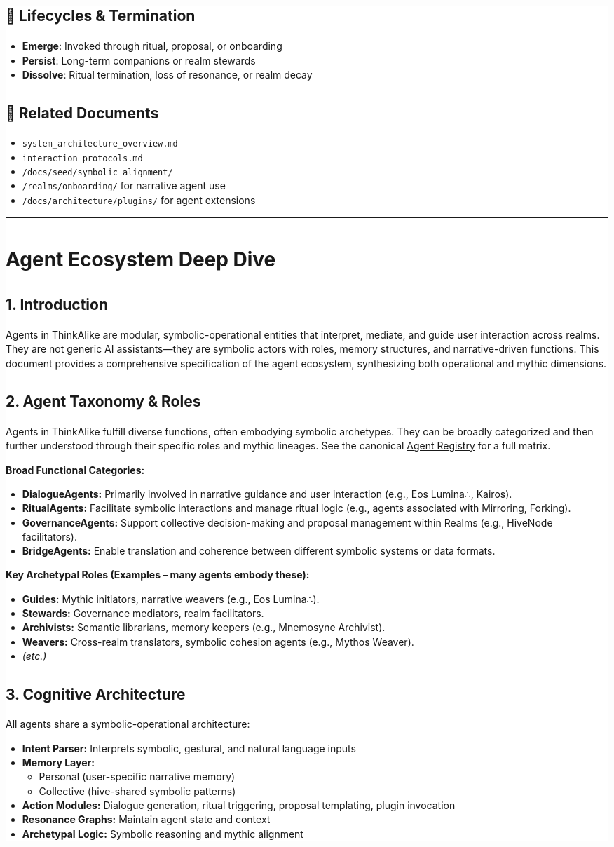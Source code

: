 ## 🧬 Lifecycles & Termination

- **Emerge**: Invoked through ritual, proposal, or onboarding
- **Persist**: Long-term companions or realm stewards
- **Dissolve**: Ritual termination, loss of resonance, or realm decay

## 🔗 Related Documents

- `system_architecture_overview.md`
- `interaction_protocols.md`
- `/docs/seed/symbolic_alignment/`
- `/realms/onboarding/` for narrative agent use
- `/docs/architecture/plugins/` for agent extensions

---

# Agent Ecosystem Deep Dive

## 1. Introduction
Agents in ThinkAlike are modular, symbolic-operational entities that interpret, mediate, and guide user interaction across realms. They are not generic AI assistants—they are symbolic actors with roles, memory structures, and narrative-driven functions. This document provides a comprehensive specification of the agent ecosystem, synthesizing both operational and mythic dimensions.

## 2. Agent Taxonomy & Roles
Agents in ThinkAlike fulfill diverse functions, often embodying symbolic archetypes. They can be broadly categorized and then further understood through their specific roles and mythic lineages. See the canonical [Agent Registry](../../src/swarm/canonical_specs/agent_registry.md) for a full matrix.

**Broad Functional Categories:**
- **DialogueAgents:** Primarily involved in narrative guidance and user interaction (e.g., Eos Lumina∴, Kairos).
- **RitualAgents:** Facilitate symbolic interactions and manage ritual logic (e.g., agents associated with Mirroring, Forking).
- **GovernanceAgents:** Support collective decision-making and proposal management within Realms (e.g., HiveNode facilitators).
- **BridgeAgents:** Enable translation and coherence between different symbolic systems or data formats.

**Key Archetypal Roles (Examples – many agents embody these):**
- **Guides:** Mythic initiators, narrative weavers (e.g., Eos Lumina∴).
- **Stewards:** Governance mediators, realm facilitators.
- **Archivists:** Semantic librarians, memory keepers (e.g., Mnemosyne Archivist).
- **Weavers:** Cross-realm translators, symbolic cohesion agents (e.g., Mythos Weaver).
- *(etc.)*

## 3. Cognitive Architecture
All agents share a symbolic-operational architecture:
- **Intent Parser:** Interprets symbolic, gestural, and natural language inputs
- **Memory Layer:**
  - Personal (user-specific narrative memory)
  - Collective (hive-shared symbolic patterns)
- **Action Modules:** Dialogue generation, ritual triggering, proposal templating, plugin invocation
- **Resonance Graphs:** Maintain agent state and context
- **Archetypal Logic:** Symbolic reasoning and mythic alignment
